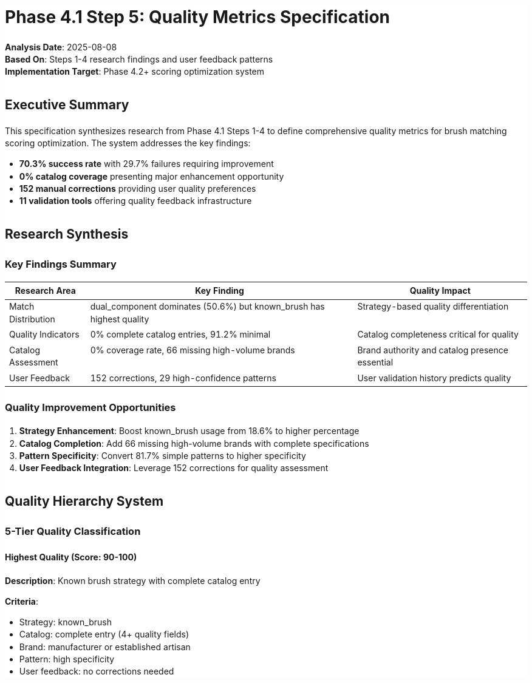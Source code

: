 # Phase 4.1 Step 5: Quality Metrics Specification

**Analysis Date**: 2025-08-08  
**Based On**: Steps 1-4 research findings and user feedback patterns  
**Implementation Target**: Phase 4.2+ scoring optimization system

## Executive Summary

This specification synthesizes research from Phase 4.1 Steps 1-4 to define comprehensive quality metrics for brush matching scoring optimization. The system addresses the key findings:

- **70.3% success rate** with 29.7% failures requiring improvement
- **0% catalog coverage** presenting major enhancement opportunity  
- **152 manual corrections** providing user quality preferences
- **11 validation tools** offering quality feedback infrastructure

## Research Synthesis

### Key Findings Summary

| Research Area | Key Finding | Quality Impact |
|---------------|-------------|----------------|
| Match Distribution | dual_component dominates (50.6%) but known_brush has highest quality | Strategy-based quality differentiation |
| Quality Indicators | 0% complete catalog entries, 91.2% minimal | Catalog completeness critical for quality |
| Catalog Assessment | 0% coverage rate, 66 missing high-volume brands | Brand authority and catalog presence essential |
| User Feedback | 152 corrections, 29 high-confidence patterns | User validation history predicts quality |

### Quality Improvement Opportunities

1. **Strategy Enhancement**: Boost known_brush usage from 18.6% to higher percentage
2. **Catalog Completion**: Add 66 missing high-volume brands with complete specifications
3. **Pattern Specificity**: Convert 81.7% simple patterns to higher specificity
4. **User Feedback Integration**: Leverage 152 corrections for quality assessment

## Quality Hierarchy System

### 5-Tier Quality Classification


#### Highest Quality (Score: 90-100)

**Description**: Known brush strategy with complete catalog entry

**Criteria**:
- Strategy: known_brush
- Catalog: complete entry (4+ quality fields)
- Brand: manufacturer or established artisan
- Pattern: high specificity
- User feedback: no corrections needed
